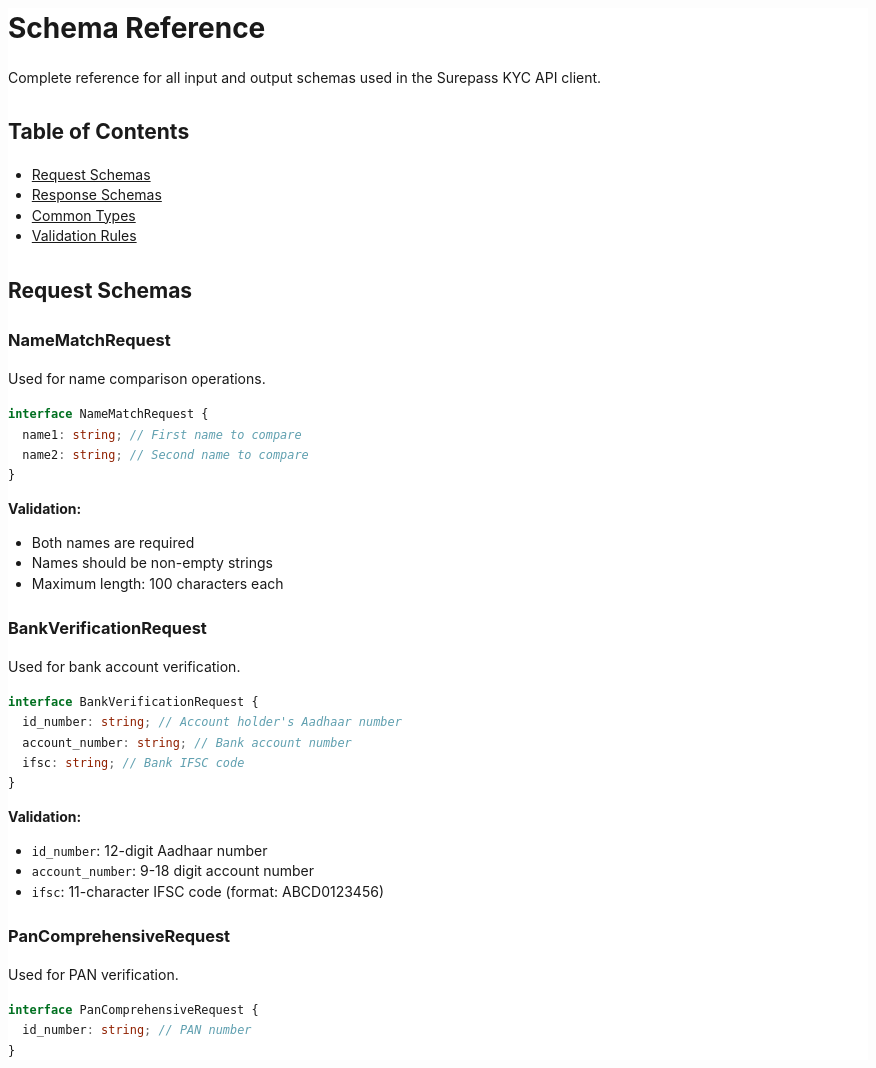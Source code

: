 # Schema Reference

Complete reference for all input and output schemas used in the Surepass KYC API client.

## Table of Contents

- [Request Schemas](#request-schemas)
- [Response Schemas](#response-schemas)
- [Common Types](#common-types)
- [Validation Rules](#validation-rules)

## Request Schemas

### NameMatchRequest

Used for name comparison operations.

```typescript
interface NameMatchRequest {
  name1: string; // First name to compare
  name2: string; // Second name to compare
}
```

**Validation:**

- Both names are required
- Names should be non-empty strings
- Maximum length: 100 characters each

### BankVerificationRequest

Used for bank account verification.

```typescript
interface BankVerificationRequest {
  id_number: string; // Account holder's Aadhaar number
  account_number: string; // Bank account number
  ifsc: string; // Bank IFSC code
}
```

**Validation:**

- `id_number`: 12-digit Aadhaar number
- `account_number`: 9-18 digit account number
- `ifsc`: 11-character IFSC code (format: ABCD0123456)

### PanComprehensiveRequest

Used for PAN verification.

```typescript
interface PanComprehensiveRequest {
  id_number: string; // PAN number
}
```
